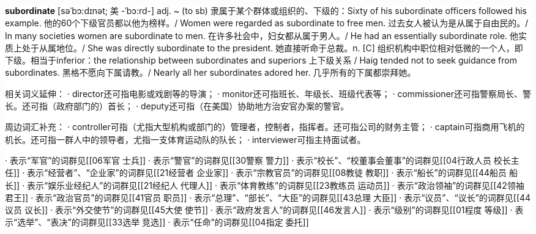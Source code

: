 <span class="vocabulary">**subordinate**</span> [səˈbɔ:dɪnət; 美 -ˈbɔ:rd-]
<span class="definition">adj. ~ (to sb) 隶属于某个群体或组织的、下级的：</span>Sixty of his subordinate officers followed his example. 他的60个下级官员都以他为榜样。/ Women were regarded as subordinate to free men. 过去女人被认为是从属于自由民的。/ In many societies women are subordinate to men. 在许多社会中，妇女都从属于男人。/ He had an essentially subordinate role. 他实质上处于从属地位。/ She was directly subordinate to the president. 她直接听命于总裁。<span class="definition">n. [C] 组织机构中职位相对低微的一个人，即下级。相当于inferior：</span>the relationship between subordinates and superiors 上下级关系 / Haig tended not to seek guidance from subordinates. 黑格不愿向下属请教。/ Nearly all her subordinates adored her. 几乎所有的下属都崇拜她。

相关词义延伸：
· director还可指电影或戏剧等的导演；
· monitor还可指班长、年级长、班级代表等；
· commissioner还可指警察局长、警长。还可指（政府部门的）首长；
· deputy还可指（在美国）协助地方治安官办案的警官。

周边词汇补充：
· controller可指（尤指大型机构或部门的）管理者，控制者，指挥者。还可指公司的财务主管；
· captain可指商用飞机的机长。还可指一群人中的领导者，尤指一支体育运动队的队长；
· interviewer可指主持面试者。

· 表示“军官”的词群见[[06军官 士兵]]
· 表示“警官”的词群见[[30警察 警力]]
· 表示“校长”、“校董事会董事”的词群见[[04行政人员 校长主任]]
· 表示“经营者”、“企业家”的词群见[[21经营者 企业家]]
· 表示“宗教官员”的词群见[[08教徒 教职]]
· 表示“船长”的词群见[[44船员 船长]]
· 表示“娱乐业经纪人”的词群见[[21经纪人 代理人]]
· 表示“体育教练”的词群见[[23教练员 运动员]]
· 表示“政治领袖”的词群见[[42领袖 君王]]
· 表示“政治官员”的词群见[[41官员 职员]]
· 表示“总理”、“部长”、“大臣”的词群见[[43总理 大臣]]
· 表示“议员”、“议长”的词群见[[44议员 议长]]
· 表示“外交使节”的词群见[[45大使 使节]]
· 表示“政府发言人”的词群见[[46发言人]]
· 表示“级别”的词群见[[01程度 等级]]
· 表示“选举”、“表决”的词群见[[33选举 竞选]]
· 表示“任命”的词群见[[04指定 委托]]
